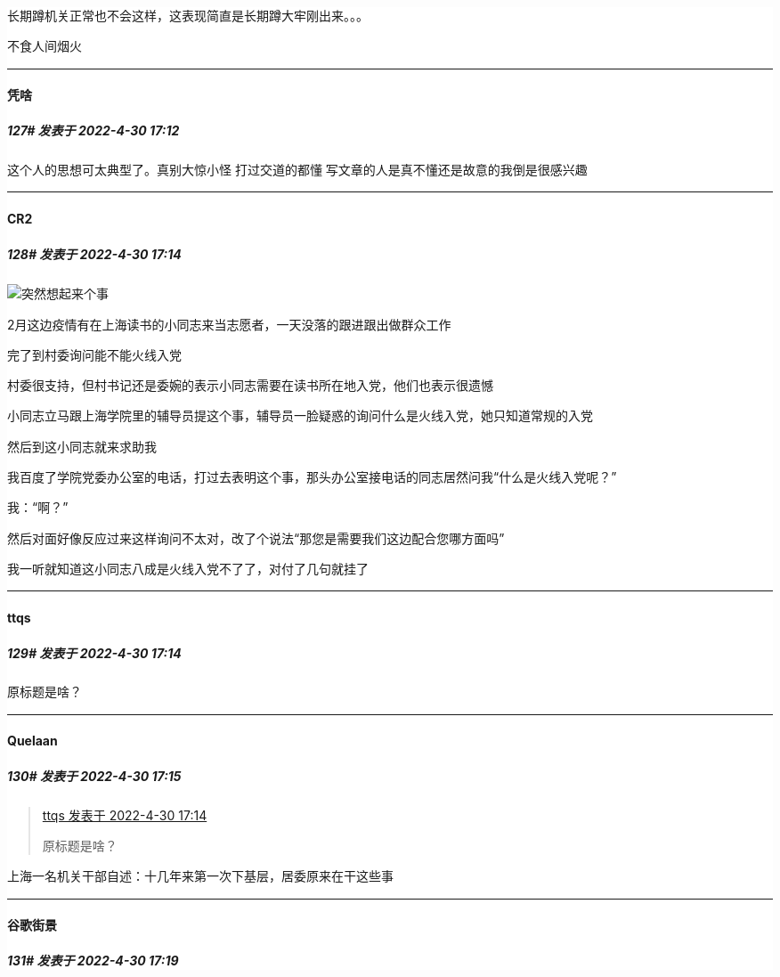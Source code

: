 长期蹲机关正常也不会这样，这表现简直是长期蹲大牢刚出来。。。

不食人间烟火



*****

####  凭啥  
##### 127#       发表于 2022-4-30 17:12

这个人的思想可太典型了。真别大惊小怪 打过交道的都懂 写文章的人是真不懂还是故意的我倒是很感兴趣

*****

####  CR2  
##### 128#       发表于 2022-4-30 17:14

<img src="https://static.saraba1st.com/image/smiley/face2017/002.png" referrerpolicy="no-referrer">突然想起来个事

2月这边疫情有在上海读书的小同志来当志愿者，一天没落的跟进跟出做群众工作

完了到村委询问能不能火线入党

村委很支持，但村书记还是委婉的表示小同志需要在读书所在地入党，他们也表示很遗憾

小同志立马跟上海学院里的辅导员提这个事，辅导员一脸疑惑的询问什么是火线入党，她只知道常规的入党

然后到这小同志就来求助我

我百度了学院党委办公室的电话，打过去表明这个事，那头办公室接电话的同志居然问我“什么是火线入党呢？”

我：“啊？”

然后对面好像反应过来这样询问不太对，改了个说法“那您是需要我们这边配合您哪方面吗”

我一听就知道这小同志八成是火线入党不了了，对付了几句就挂了

*****

####  ttqs  
##### 129#       发表于 2022-4-30 17:14

原标题是啥？

*****

####  Quelaan  
##### 130#       发表于 2022-4-30 17:15

<blockquote><a href="httphttps://bbs.saraba1st.com/2b/forum.php?mod=redirect&amp;goto=findpost&amp;pid=55646156&amp;ptid=2067160" target="_blank">ttqs 发表于 2022-4-30 17:14</a>

原标题是啥？</blockquote>
上海一名机关干部自述：十几年来第一次下基层，居委原来在干这些事

*****

####  谷歌街景  
##### 131#       发表于 2022-4-30 17:19
